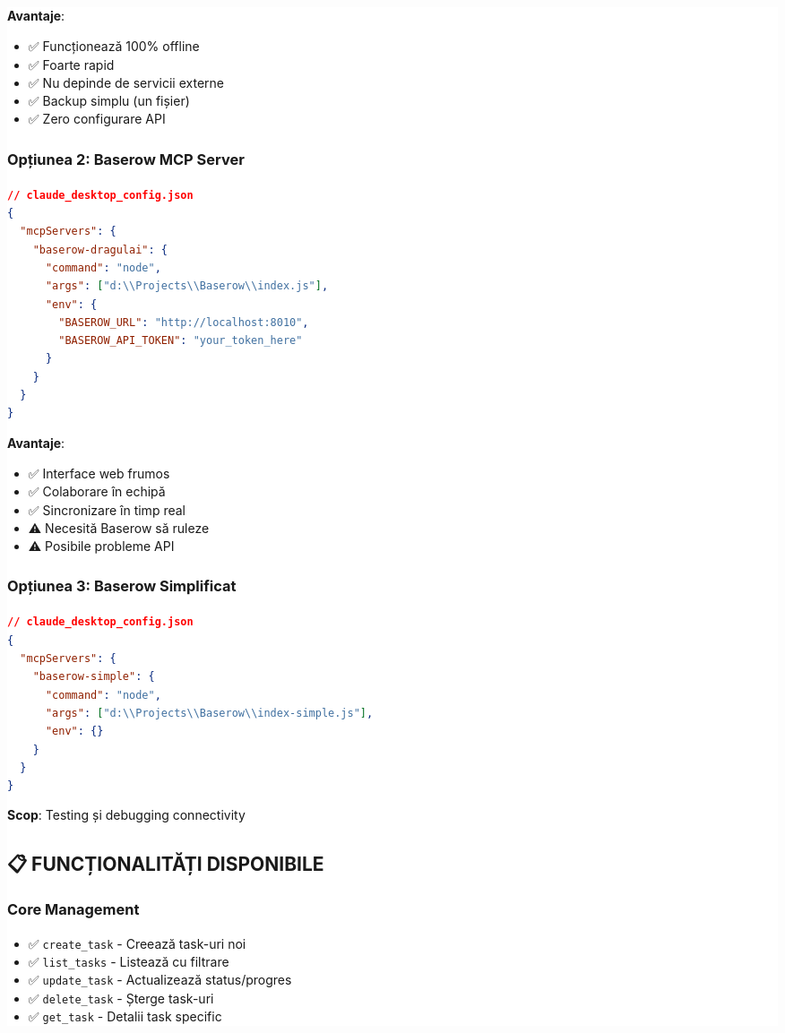 **Avantaje**:
- ✅ Funcționează 100% offline
- ✅ Foarte rapid
- ✅ Nu depinde de servicii externe
- ✅ Backup simplu (un fișier)
- ✅ Zero configurare API

### Opțiunea 2: Baserow MCP Server
```json
// claude_desktop_config.json
{
  "mcpServers": {
    "baserow-dragulai": {
      "command": "node",
      "args": ["d:\\Projects\\Baserow\\index.js"],
      "env": {
        "BASEROW_URL": "http://localhost:8010",
        "BASEROW_API_TOKEN": "your_token_here"
      }
    }
  }
}
```

**Avantaje**:
- ✅ Interface web frumos
- ✅ Colaborare în echipă
- ✅ Sincronizare în timp real
- ⚠️ Necesită Baserow să ruleze
- ⚠️ Posibile probleme API

### Opțiunea 3: Baserow Simplificat
```json
// claude_desktop_config.json
{
  "mcpServers": {
    "baserow-simple": {
      "command": "node",
      "args": ["d:\\Projects\\Baserow\\index-simple.js"],
      "env": {}
    }
  }
}
```

**Scop**: Testing și debugging connectivity

## 📋 FUNCȚIONALITĂȚI DISPONIBILE

### Core Management
- ✅ `create_task` - Creează task-uri noi
- ✅ `list_tasks` - Listează cu filtrare
- ✅ `update_task` - Actualizează status/progres
- ✅ `delete_task` - Șterge task-uri
- ✅ `get_task` - Detalii task specific
